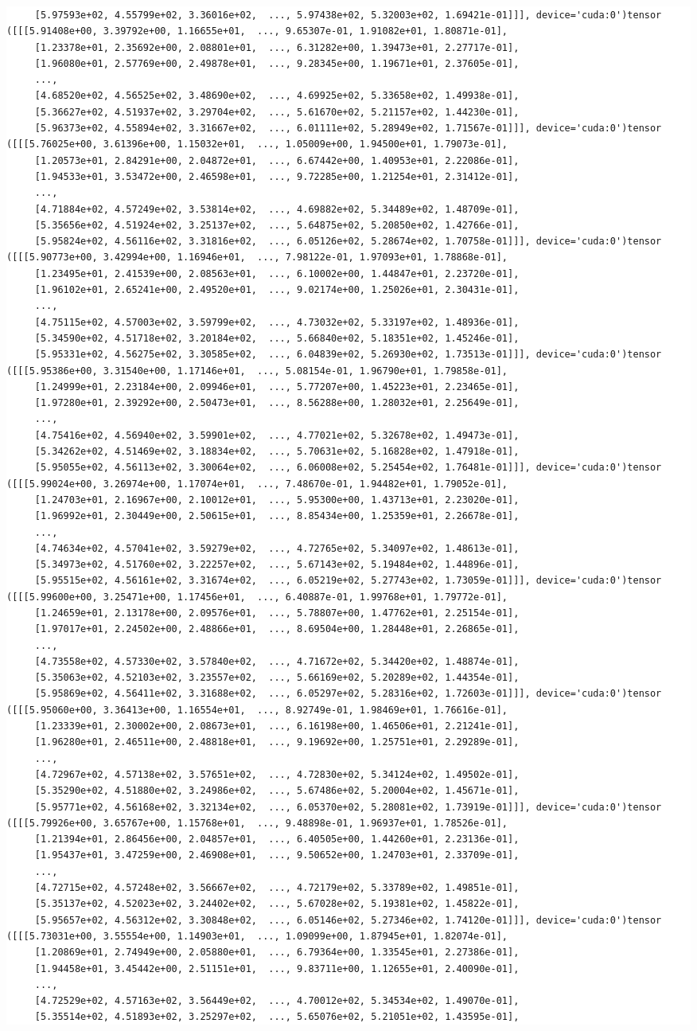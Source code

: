         [5.97593e+02, 4.55799e+02, 3.36016e+02,  ..., 5.97438e+02, 5.32003e+02, 1.69421e-01]]], device='cuda:0')tensor([[[5.91408e+00, 3.39792e+00, 1.16655e+01,  ..., 9.65307e-01, 1.91082e+01, 1.80871e-01],
         [1.23378e+01, 2.35692e+00, 2.08801e+01,  ..., 6.31282e+00, 1.39473e+01, 2.27717e-01],
         [1.96080e+01, 2.57769e+00, 2.49878e+01,  ..., 9.28345e+00, 1.19671e+01, 2.37605e-01],
         ...,
         [4.68520e+02, 4.56525e+02, 3.48690e+02,  ..., 4.69925e+02, 5.33658e+02, 1.49938e-01],
         [5.36627e+02, 4.51937e+02, 3.29704e+02,  ..., 5.61670e+02, 5.21157e+02, 1.44230e-01],
         [5.96373e+02, 4.55894e+02, 3.31667e+02,  ..., 6.01111e+02, 5.28949e+02, 1.71567e-01]]], device='cuda:0')tensor([[[5.76025e+00, 3.61396e+00, 1.15032e+01,  ..., 1.05009e+00, 1.94500e+01, 1.79073e-01],
         [1.20573e+01, 2.84291e+00, 2.04872e+01,  ..., 6.67442e+00, 1.40953e+01, 2.22086e-01],
         [1.94533e+01, 3.53472e+00, 2.46598e+01,  ..., 9.72285e+00, 1.21254e+01, 2.31412e-01],
         ...,
         [4.71884e+02, 4.57249e+02, 3.53814e+02,  ..., 4.69882e+02, 5.34489e+02, 1.48709e-01],
         [5.35656e+02, 4.51924e+02, 3.25137e+02,  ..., 5.64875e+02, 5.20850e+02, 1.42766e-01],
         [5.95824e+02, 4.56116e+02, 3.31816e+02,  ..., 6.05126e+02, 5.28674e+02, 1.70758e-01]]], device='cuda:0')tensor([[[5.90773e+00, 3.42994e+00, 1.16946e+01,  ..., 7.98122e-01, 1.97093e+01, 1.78868e-01],
         [1.23495e+01, 2.41539e+00, 2.08563e+01,  ..., 6.10002e+00, 1.44847e+01, 2.23720e-01],
         [1.96102e+01, 2.65241e+00, 2.49520e+01,  ..., 9.02174e+00, 1.25026e+01, 2.30431e-01],
         ...,
         [4.75115e+02, 4.57003e+02, 3.59799e+02,  ..., 4.73032e+02, 5.33197e+02, 1.48936e-01],
         [5.34590e+02, 4.51718e+02, 3.20184e+02,  ..., 5.66840e+02, 5.18351e+02, 1.45246e-01],
         [5.95331e+02, 4.56275e+02, 3.30585e+02,  ..., 6.04839e+02, 5.26930e+02, 1.73513e-01]]], device='cuda:0')tensor([[[5.95386e+00, 3.31540e+00, 1.17146e+01,  ..., 5.08154e-01, 1.96790e+01, 1.79858e-01],
         [1.24999e+01, 2.23184e+00, 2.09946e+01,  ..., 5.77207e+00, 1.45223e+01, 2.23465e-01],
         [1.97280e+01, 2.39292e+00, 2.50473e+01,  ..., 8.56288e+00, 1.28032e+01, 2.25649e-01],
         ...,
         [4.75416e+02, 4.56940e+02, 3.59901e+02,  ..., 4.77021e+02, 5.32678e+02, 1.49473e-01],
         [5.34262e+02, 4.51469e+02, 3.18834e+02,  ..., 5.70631e+02, 5.16828e+02, 1.47918e-01],
         [5.95055e+02, 4.56113e+02, 3.30064e+02,  ..., 6.06008e+02, 5.25454e+02, 1.76481e-01]]], device='cuda:0')tensor([[[5.99024e+00, 3.26974e+00, 1.17074e+01,  ..., 7.48670e-01, 1.94482e+01, 1.79052e-01],
         [1.24703e+01, 2.16967e+00, 2.10012e+01,  ..., 5.95300e+00, 1.43713e+01, 2.23020e-01],
         [1.96992e+01, 2.30449e+00, 2.50615e+01,  ..., 8.85434e+00, 1.25359e+01, 2.26678e-01],
         ...,
         [4.74634e+02, 4.57041e+02, 3.59279e+02,  ..., 4.72765e+02, 5.34097e+02, 1.48613e-01],
         [5.34973e+02, 4.51760e+02, 3.22257e+02,  ..., 5.67143e+02, 5.19484e+02, 1.44896e-01],
         [5.95515e+02, 4.56161e+02, 3.31674e+02,  ..., 6.05219e+02, 5.27743e+02, 1.73059e-01]]], device='cuda:0')tensor([[[5.99600e+00, 3.25471e+00, 1.17456e+01,  ..., 6.40887e-01, 1.99768e+01, 1.79772e-01],
         [1.24659e+01, 2.13178e+00, 2.09576e+01,  ..., 5.78807e+00, 1.47762e+01, 2.25154e-01],
         [1.97017e+01, 2.24502e+00, 2.48866e+01,  ..., 8.69504e+00, 1.28448e+01, 2.26865e-01],
         ...,
         [4.73558e+02, 4.57330e+02, 3.57840e+02,  ..., 4.71672e+02, 5.34420e+02, 1.48874e-01],
         [5.35063e+02, 4.52103e+02, 3.23557e+02,  ..., 5.66169e+02, 5.20289e+02, 1.44354e-01],
         [5.95869e+02, 4.56411e+02, 3.31688e+02,  ..., 6.05297e+02, 5.28316e+02, 1.72603e-01]]], device='cuda:0')tensor([[[5.95060e+00, 3.36413e+00, 1.16554e+01,  ..., 8.92749e-01, 1.98469e+01, 1.76616e-01],
         [1.23339e+01, 2.30002e+00, 2.08673e+01,  ..., 6.16198e+00, 1.46506e+01, 2.21241e-01],
         [1.96280e+01, 2.46511e+00, 2.48818e+01,  ..., 9.19692e+00, 1.25751e+01, 2.29289e-01],
         ...,
         [4.72967e+02, 4.57138e+02, 3.57651e+02,  ..., 4.72830e+02, 5.34124e+02, 1.49502e-01],
         [5.35290e+02, 4.51880e+02, 3.24986e+02,  ..., 5.67486e+02, 5.20004e+02, 1.45671e-01],
         [5.95771e+02, 4.56168e+02, 3.32134e+02,  ..., 6.05370e+02, 5.28081e+02, 1.73919e-01]]], device='cuda:0')tensor([[[5.79926e+00, 3.65767e+00, 1.15768e+01,  ..., 9.48898e-01, 1.96937e+01, 1.78526e-01],
         [1.21394e+01, 2.86456e+00, 2.04857e+01,  ..., 6.40505e+00, 1.44260e+01, 2.23136e-01],
         [1.95437e+01, 3.47259e+00, 2.46908e+01,  ..., 9.50652e+00, 1.24703e+01, 2.33709e-01],
         ...,
         [4.72715e+02, 4.57248e+02, 3.56667e+02,  ..., 4.72179e+02, 5.33789e+02, 1.49851e-01],
         [5.35137e+02, 4.52023e+02, 3.24402e+02,  ..., 5.67028e+02, 5.19381e+02, 1.45822e-01],
         [5.95657e+02, 4.56312e+02, 3.30848e+02,  ..., 6.05146e+02, 5.27346e+02, 1.74120e-01]]], device='cuda:0')tensor([[[5.73031e+00, 3.55554e+00, 1.14903e+01,  ..., 1.09099e+00, 1.87945e+01, 1.82074e-01],
         [1.20869e+01, 2.74949e+00, 2.05880e+01,  ..., 6.79364e+00, 1.33545e+01, 2.27386e-01],
         [1.94458e+01, 3.45442e+00, 2.51151e+01,  ..., 9.83711e+00, 1.12655e+01, 2.40090e-01],
         ...,
         [4.72529e+02, 4.57163e+02, 3.56449e+02,  ..., 4.70012e+02, 5.34534e+02, 1.49070e-01],
         [5.35514e+02, 4.51893e+02, 3.25297e+02,  ..., 5.65076e+02, 5.21051e+02, 1.43595e-01],